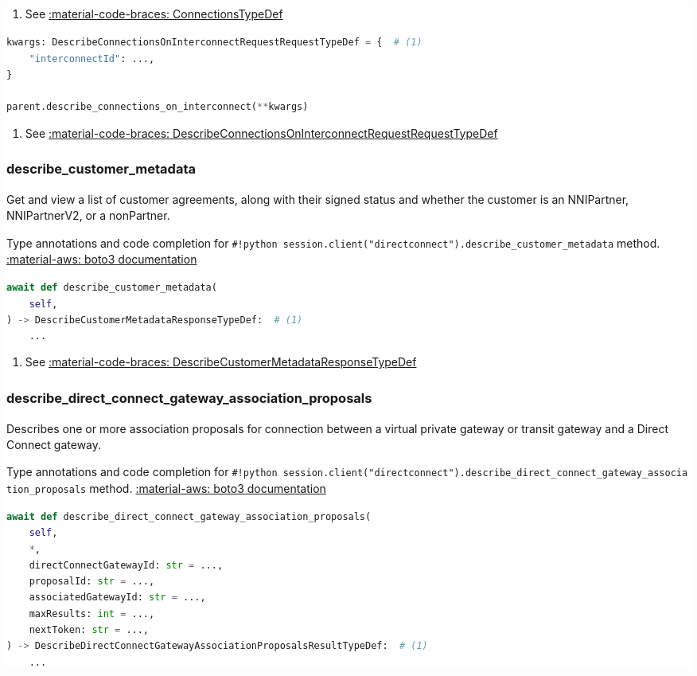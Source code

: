 1. See [:material-code-braces: ConnectionsTypeDef](./type_defs.md#connectionstypedef) 


```python title="Usage example with kwargs"
kwargs: DescribeConnectionsOnInterconnectRequestRequestTypeDef = {  # (1)
    "interconnectId": ...,
}

parent.describe_connections_on_interconnect(**kwargs)
```

1. See [:material-code-braces: DescribeConnectionsOnInterconnectRequestRequestTypeDef](./type_defs.md#describeconnectionsoninterconnectrequestrequesttypedef) 

### describe\_customer\_metadata

Get and view a list of customer agreements, along with their signed status and
whether the customer is an NNIPartner, NNIPartnerV2, or a nonPartner.

Type annotations and code completion for `#!python session.client("directconnect").describe_customer_metadata` method.
[:material-aws: boto3 documentation](https://boto3.amazonaws.com/v1/documentation/api/latest/reference/services/directconnect.html#DirectConnect.Client.describe_customer_metadata)

```python title="Method definition"
await def describe_customer_metadata(
    self,
) -> DescribeCustomerMetadataResponseTypeDef:  # (1)
    ...
```

1. See [:material-code-braces: DescribeCustomerMetadataResponseTypeDef](./type_defs.md#describecustomermetadataresponsetypedef) 

### describe\_direct\_connect\_gateway\_association\_proposals

Describes one or more association proposals for connection between a virtual
private gateway or transit gateway and a Direct Connect gateway.

Type annotations and code completion for `#!python session.client("directconnect").describe_direct_connect_gateway_association_proposals` method.
[:material-aws: boto3 documentation](https://boto3.amazonaws.com/v1/documentation/api/latest/reference/services/directconnect.html#DirectConnect.Client.describe_direct_connect_gateway_association_proposals)

```python title="Method definition"
await def describe_direct_connect_gateway_association_proposals(
    self,
    *,
    directConnectGatewayId: str = ...,
    proposalId: str = ...,
    associatedGatewayId: str = ...,
    maxResults: int = ...,
    nextToken: str = ...,
) -> DescribeDirectConnectGatewayAssociationProposalsResultTypeDef:  # (1)
    ...
```
